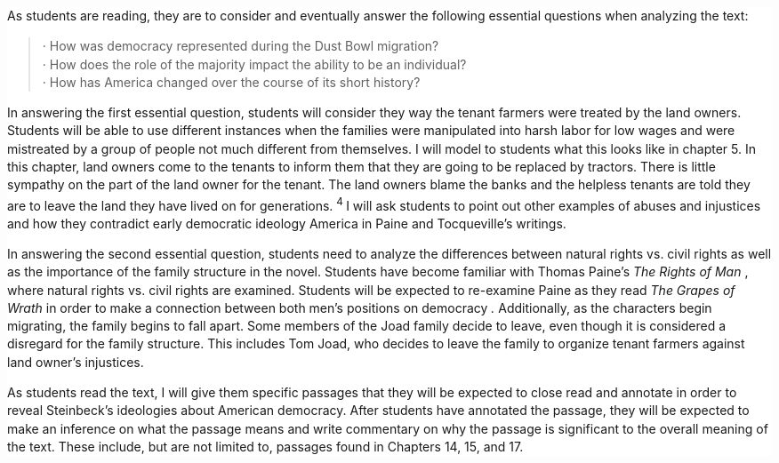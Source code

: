 <p>
As students are reading, they are to consider and eventually answer the following essential questions when analyzing the text:
</p>
<blockquote>
<dl>
<dt>
· How was democracy represented during the Dust Bowl migration?
<dt>
· How does the role of the majority impact the ability to be an individual?
<dt>
· How has America changed over the course of its short history?
</dt>
</dt>
</dt>
</dl>
</blockquote>
<p>
In answering the first essential question, students will consider they way the tenant farmers were treated by the land owners. Students will be able to use different instances when the families were manipulated into harsh labor for low wages and were mistreated by a group of people not much different from themselves. I will model to students what this looks like in chapter 5. In this chapter, land owners come to the tenants to inform them that they are going to be replaced by tractors. There is little sympathy on the part of the land owner for the tenant. The land owners blame the banks and the helpless tenants are told they are to leave the land they have lived on for generations.
<sup>
4
</sup>
I will ask students to point out other examples of abuses and injustices and how they contradict early democratic ideology America in Paine and Tocqueville’s writings.
</p>
<p>
In answering the second essential question, students need to analyze the differences between natural rights vs. civil rights as well as the importance of the family structure in the novel. Students have become familiar with Thomas Paine’s
<i>
The Rights of Man
</i>
, where natural rights vs. civil rights are examined. Students will be expected to re-examine Paine as they read
<i>
The Grapes of Wrath
</i>
in order to make a connection between both men’s positions on democracy
<i>
.
</i>
Additionally, as the characters begin migrating, the family begins to fall apart. Some members of the Joad family decide to leave, even though it is considered a disregard for the family structure. This includes Tom Joad, who decides to leave the family to organize tenant farmers against land owner’s injustices.
</p>
<p>
As students read the text, I will give them specific passages that they will be expected to close read and annotate in order to reveal Steinbeck’s ideologies about American democracy. After students have annotated the passage, they will be expected to make an inference on what the passage means and write commentary on why the passage is significant to the overall meaning of the text. These include, but are not limited to, passages found in Chapters 14, 15, and 17.
</p>
<p>
<b>
</b>
</p>
<h3>